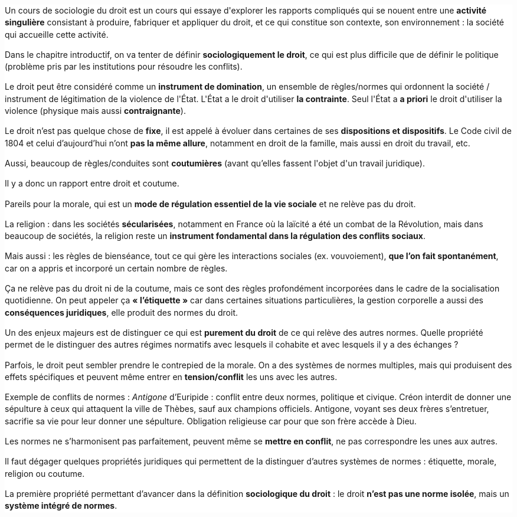 Un cours de sociologie du droit est un cours qui essaye d'explorer les rapports compliqués qui se nouent entre une **activité singulière** consistant à produire, fabriquer et appliquer du droit, et ce qui constitue son contexte, son environnement : la société qui accueille cette activité.

Dans le chapitre introductif, on va tenter de définir **sociologiquement le droit**, ce qui est plus difficile que de définir le politique (problème pris par les institutions pour résoudre les conflits).

Le droit peut être considéré comme un **instrument de domination**, un ensemble de règles/normes qui ordonnent la société / instrument de légitimation de la violence de l'État. L'État a le droit d'utiliser **la contrainte**. Seul l'État a **a priori** le droit d'utiliser la violence (physique mais aussi **contraignante**).

Le droit n’est pas quelque chose de **fixe**, il est appelé à évoluer dans certaines de ses **dispositions et dispositifs**. Le Code civil de 1804 et celui d’aujourd’hui n’ont **pas la même allure**, notamment en droit de la famille, mais aussi en droit du travail, etc.

Aussi, beaucoup de règles/conduites sont **coutumières** (avant qu’elles fassent l'objet d'un travail juridique).

Il y a donc un rapport entre droit et coutume.

Pareils pour la morale, qui est un **mode de régulation essentiel de la vie sociale** et ne relève pas du droit.

La religion : dans les sociétés **sécularisées**, notamment en France où la laïcité a été un combat de la Révolution, mais dans beaucoup de sociétés, la religion reste un **instrument fondamental dans la régulation des conflits sociaux**.

Mais aussi : les règles de bienséance, tout ce qui gère les interactions sociales (ex. vouvoiement), **que l’on fait spontanément**, car on a appris et incorporé un certain nombre de règles.

Ça ne relève pas du droit ni de la coutume, mais ce sont des règles profondément incorporées dans le cadre de la socialisation quotidienne. On peut appeler ça **« l’étiquette »** car dans certaines situations particulières, la gestion corporelle a aussi des **conséquences juridiques**, elle produit des normes du droit.

Un des enjeux majeurs est de distinguer ce qui est **purement du droit** de ce qui relève des autres normes. Quelle propriété permet de le distinguer des autres régimes normatifs avec lesquels il cohabite et avec lesquels il y a des échanges ?

Parfois, le droit peut sembler prendre le contrepied de la morale. On a des systèmes de normes multiples, mais qui produisent des effets spécifiques et peuvent même entrer en **tension/conflit** les uns avec les autres.

Exemple de conflits de normes : _Antigone_ d’Euripide : conflit entre deux normes, politique et civique. Créon interdit de donner une sépulture à ceux qui attaquent la ville de Thèbes, sauf aux champions officiels. Antigone, voyant ses deux frères s’entretuer, sacrifie sa vie pour leur donner une sépulture. Obligation religieuse car pour que son frère accède à Dieu.

Les normes ne s’harmonisent pas parfaitement, peuvent même se **mettre en conflit**, ne pas correspondre les unes aux autres.

Il faut dégager quelques propriétés juridiques qui permettent de la distinguer d’autres systèmes de normes : étiquette, morale, religion ou coutume.

La première propriété permettant d’avancer dans la définition **sociologique du droit** : le droit **n’est pas une norme isolée**, mais un **système intégré de normes**.
